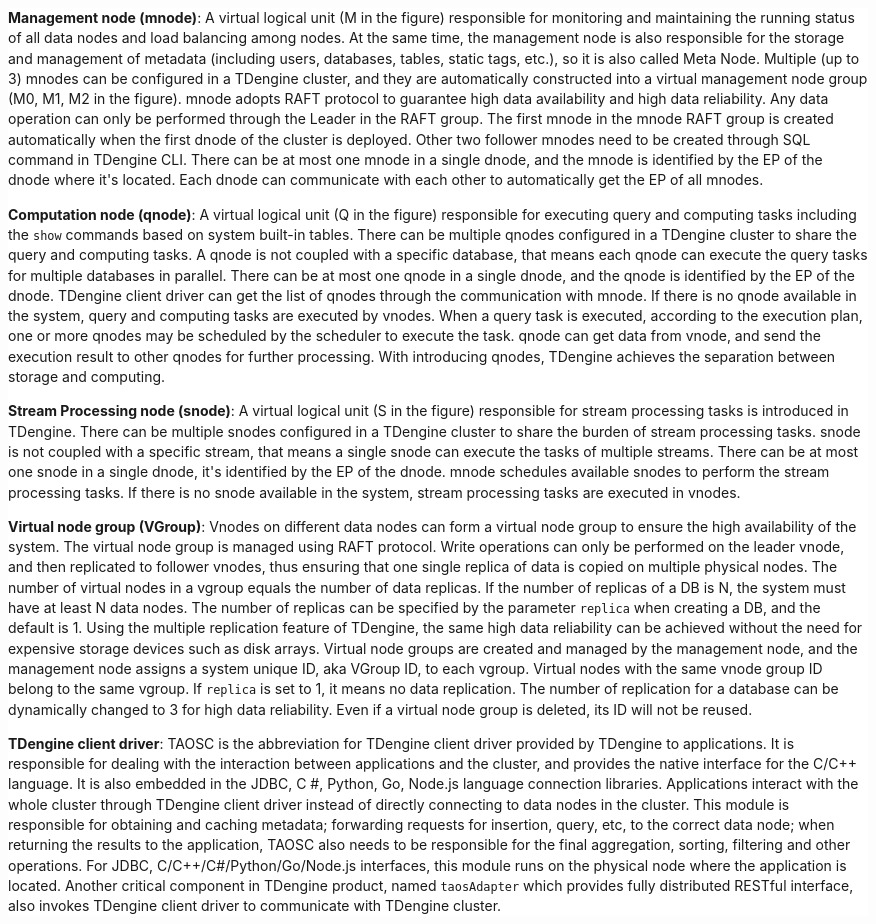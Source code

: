 **Management node (mnode)**: A virtual logical unit (M in the figure) responsible for monitoring and maintaining the running status of all data nodes and load balancing among nodes. At the same time, the management node is also responsible for the storage and management of metadata (including users, databases, tables, static tags, etc.), so it is also called Meta Node. Multiple (up to 3) mnodes can be configured in a TDengine cluster, and they are automatically constructed into a virtual management node group (M0, M1, M2 in the figure). mnode adopts RAFT protocol to guarantee high data availability and high data reliability. Any data operation can only be performed through the Leader in the RAFT group. The first mnode in the mnode RAFT group is created automatically when the first dnode of the cluster is deployed. Other two follower mnodes need to be created through SQL command in TDengine CLI. There can be at most one mnode in a single dnode, and the mnode is identified by the EP of the dnode where it's located. Each dnode can communicate with each other to automatically get the EP of all mnodes. 

**Computation node (qnode)**: A virtual logical unit (Q in the figure) responsible for executing query and computing tasks including the `show` commands based on system built-in tables. There can be multiple qnodes configured in a TDengine cluster to share the query and computing tasks. A qnode is not coupled with a specific database, that means each qnode can execute the query tasks for multiple databases in parallel. There can be at most one qnode in a single dnode, and the qnode is identified by the EP of the dnode. TDengine client driver can get the list of qnodes through the communication with mnode. If there is no qnode available in the system, query and computing tasks are executed by vnodes. When a query task is executed, according to the execution plan, one or more qnodes may be scheduled by the scheduler to execute the task. qnode can get data from vnode, and send the execution result to other qnodes for further processing. With introducing qnodes, TDengine achieves the separation between storage and computing.

**Stream Processing node (snode)**: A virtual logical unit (S in the figure) responsible for stream processing tasks is introduced in TDengine. There can be multiple snodes configured in a TDengine cluster to share the burden of stream processing tasks. snode is not coupled with a specific stream, that means a single snode can execute the tasks of multiple streams. There can be at most one snode in a single dnode, it's identified by the EP of the dnode. mnode schedules available snodes to perform the stream processing tasks. If there is no snode available in the system, stream processing tasks are executed in vnodes.

**Virtual node group (VGroup)**: Vnodes on different data nodes can form a virtual node group to ensure the high availability of the system. The virtual node group is managed using RAFT protocol. Write operations can only be performed on the leader vnode, and then replicated to follower vnodes, thus ensuring that one single replica of data is copied on multiple physical nodes. The number of virtual nodes in a vgroup equals the number of data replicas. If the number of replicas of a DB is N, the system must have at least N data nodes. The number of replicas can be specified by the parameter `replica` when creating a DB, and the default is 1. Using the multiple replication feature of TDengine, the same high data reliability can be achieved without the need for expensive storage devices such as disk arrays. Virtual node groups are created and managed by the management node, and the management node assigns a system unique ID, aka VGroup ID, to each vgroup. Virtual nodes with the same vnode group ID belong to the same vgroup. If `replica` is set to 1, it means no data replication. The number of replication for a database can be dynamically changed to 3 for high data reliability. Even if a virtual node group is deleted, its ID will not be reused.

**TDengine client driver**: TAOSC is the abbreviation for TDengine client driver provided by TDengine to applications. It is responsible for dealing with the interaction between applications and the cluster, and provides the native interface for the C/C++ language. It is also embedded in the JDBC, C #, Python, Go, Node.js language connection libraries. Applications interact with the whole cluster through TDengine client driver instead of directly connecting to data nodes in the cluster. This module is responsible for obtaining and caching metadata; forwarding requests for insertion, query, etc, to the correct data node; when returning the results to the application, TAOSC also needs to be responsible for the final aggregation, sorting, filtering and other operations. For JDBC, C/C++/C#/Python/Go/Node.js interfaces, this module runs on the physical node where the application is located. Another critical component in TDengine product, named `taosAdapter` which provides fully distributed RESTful interface, also invokes TDengine client driver to communicate with TDengine cluster.
